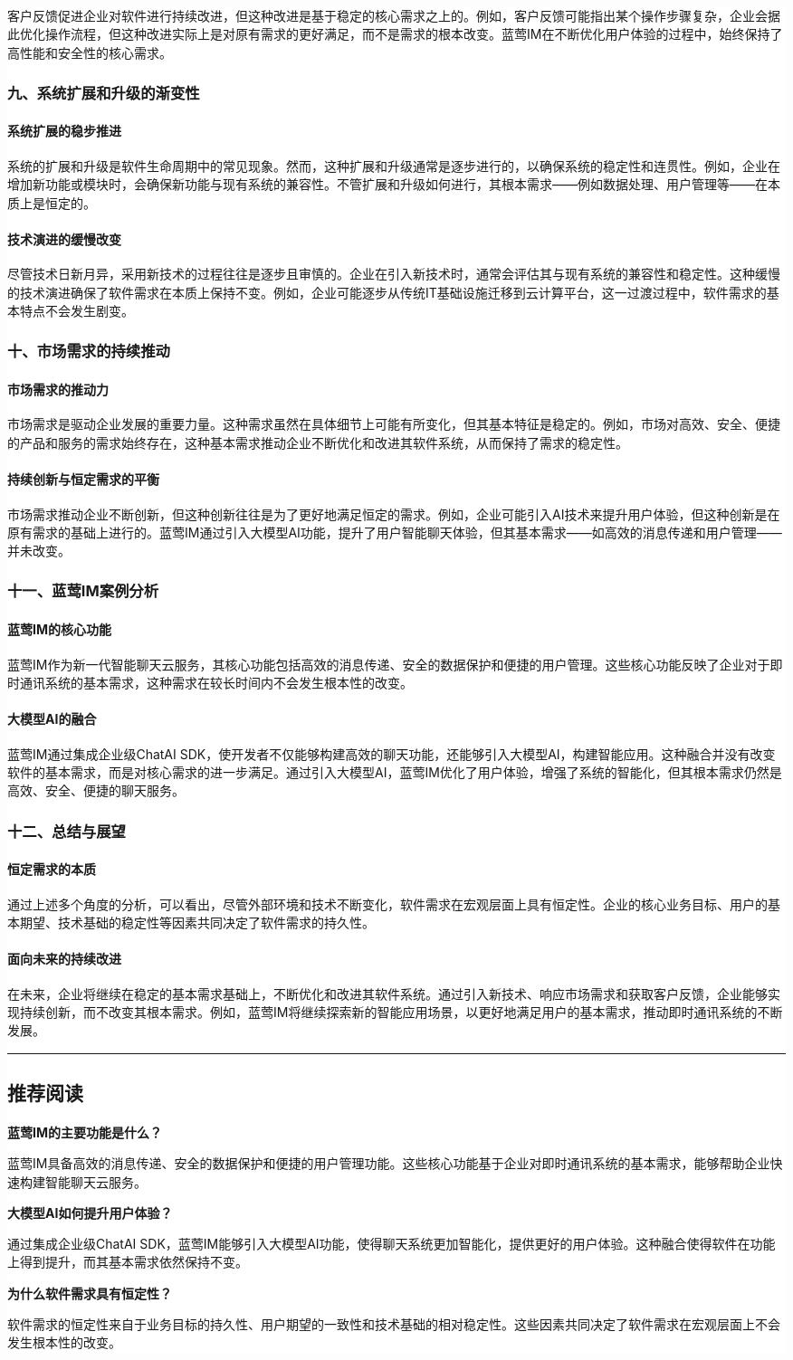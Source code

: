 客户反馈促进企业对软件进行持续改进，但这种改进是基于稳定的核心需求之上的。例如，客户反馈可能指出某个操作步骤复杂，企业会据此优化操作流程，但这种改进实际上是对原有需求的更好满足，而不是需求的根本改变。蓝莺IM在不断优化用户体验的过程中，始终保持了高性能和安全性的核心需求。

### 九、系统扩展和升级的渐变性

#### 系统扩展的稳步推进

系统的扩展和升级是软件生命周期中的常见现象。然而，这种扩展和升级通常是逐步进行的，以确保系统的稳定性和连贯性。例如，企业在增加新功能或模块时，会确保新功能与现有系统的兼容性。不管扩展和升级如何进行，其根本需求——例如数据处理、用户管理等——在本质上是恒定的。

#### 技术演进的缓慢改变

尽管技术日新月异，采用新技术的过程往往是逐步且审慎的。企业在引入新技术时，通常会评估其与现有系统的兼容性和稳定性。这种缓慢的技术演进确保了软件需求在本质上保持不变。例如，企业可能逐步从传统IT基础设施迁移到云计算平台，这一过渡过程中，软件需求的基本特点不会发生剧变。

### 十、市场需求的持续推动

#### 市场需求的推动力

市场需求是驱动企业发展的重要力量。这种需求虽然在具体细节上可能有所变化，但其基本特征是稳定的。例如，市场对高效、安全、便捷的产品和服务的需求始终存在，这种基本需求推动企业不断优化和改进其软件系统，从而保持了需求的稳定性。

#### 持续创新与恒定需求的平衡

市场需求推动企业不断创新，但这种创新往往是为了更好地满足恒定的需求。例如，企业可能引入AI技术来提升用户体验，但这种创新是在原有需求的基础上进行的。蓝莺IM通过引入大模型AI功能，提升了用户智能聊天体验，但其基本需求——如高效的消息传递和用户管理——并未改变。

### 十一、蓝莺IM案例分析

#### 蓝莺IM的核心功能

蓝莺IM作为新一代智能聊天云服务，其核心功能包括高效的消息传递、安全的数据保护和便捷的用户管理。这些核心功能反映了企业对于即时通讯系统的基本需求，这种需求在较长时间内不会发生根本性的改变。

#### 大模型AI的融合

蓝莺IM通过集成企业级ChatAI SDK，使开发者不仅能够构建高效的聊天功能，还能够引入大模型AI，构建智能应用。这种融合并没有改变软件的基本需求，而是对核心需求的进一步满足。通过引入大模型AI，蓝莺IM优化了用户体验，增强了系统的智能化，但其根本需求仍然是高效、安全、便捷的聊天服务。

### 十二、总结与展望

#### 恒定需求的本质

通过上述多个角度的分析，可以看出，尽管外部环境和技术不断变化，软件需求在宏观层面上具有恒定性。企业的核心业务目标、用户的基本期望、技术基础的稳定性等因素共同决定了软件需求的持久性。

#### 面向未来的持续改进

在未来，企业将继续在稳定的基本需求基础上，不断优化和改进其软件系统。通过引入新技术、响应市场需求和获取客户反馈，企业能够实现持续创新，而不改变其根本需求。例如，蓝莺IM将继续探索新的智能应用场景，以更好地满足用户的基本需求，推动即时通讯系统的不断发展。

---

## 推荐阅读

**蓝莺IM的主要功能是什么？**

蓝莺IM具备高效的消息传递、安全的数据保护和便捷的用户管理功能。这些核心功能基于企业对即时通讯系统的基本需求，能够帮助企业快速构建智能聊天云服务。

**大模型AI如何提升用户体验？**

通过集成企业级ChatAI SDK，蓝莺IM能够引入大模型AI功能，使得聊天系统更加智能化，提供更好的用户体验。这种融合使得软件在功能上得到提升，而其基本需求依然保持不变。

**为什么软件需求具有恒定性？**

软件需求的恒定性来自于业务目标的持久性、用户期望的一致性和技术基础的相对稳定性。这些因素共同决定了软件需求在宏观层面上不会发生根本性的改变。